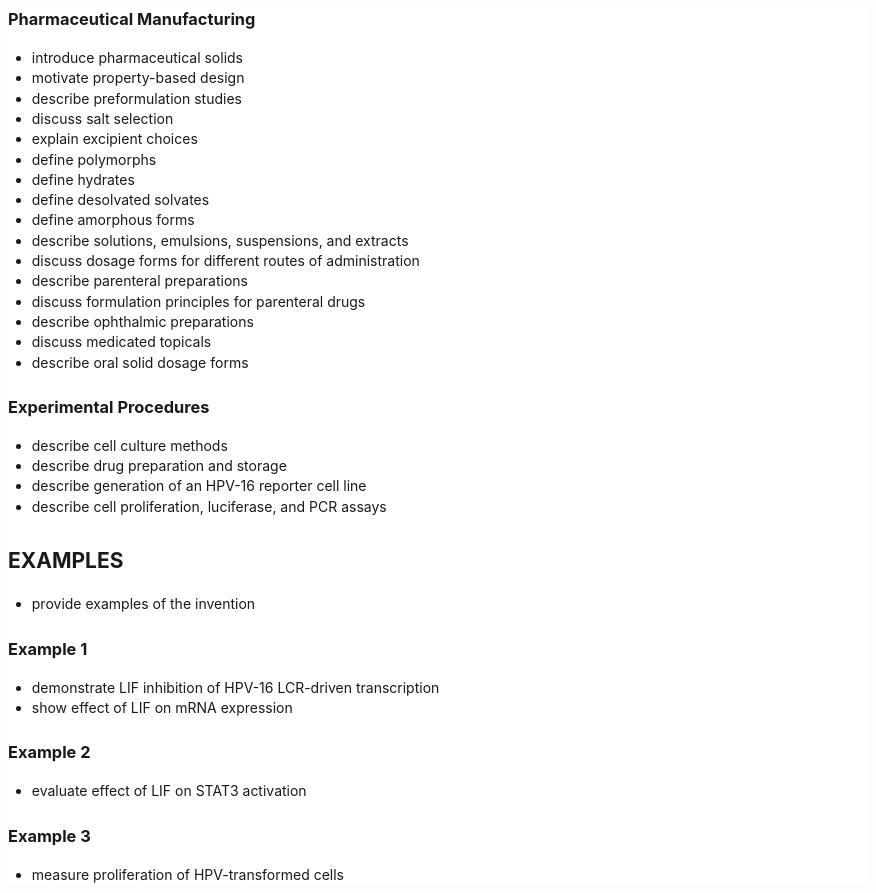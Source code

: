 ### Pharmaceutical Manufacturing

- introduce pharmaceutical solids
- motivate property-based design
- describe preformulation studies
- discuss salt selection
- explain excipient choices
- define polymorphs
- define hydrates
- define desolvated solvates
- define amorphous forms
- describe solutions, emulsions, suspensions, and extracts
- discuss dosage forms for different routes of administration
- describe parenteral preparations
- discuss formulation principles for parenteral drugs
- describe ophthalmic preparations
- discuss medicated topicals
- describe oral solid dosage forms

### Experimental Procedures

- describe cell culture methods
- describe drug preparation and storage
- describe generation of an HPV-16 reporter cell line
- describe cell proliferation, luciferase, and PCR assays

## EXAMPLES

- provide examples of the invention

### Example 1

- demonstrate LIF inhibition of HPV-16 LCR-driven transcription
- show effect of LIF on mRNA expression

### Example 2

- evaluate effect of LIF on STAT3 activation

### Example 3

- measure proliferation of HPV-transformed cells

